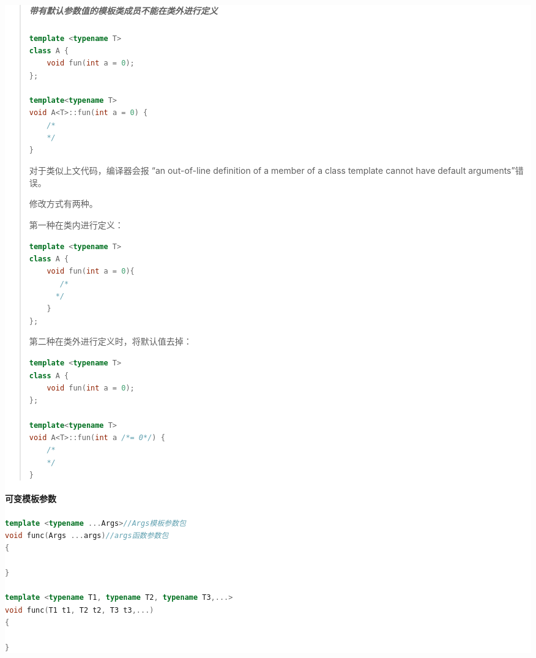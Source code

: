 > ##### 带有默认参数值的模板类成员不能在类外进行定义
>
> ```cc
> template <typename T>
> class A {
>     void fun(int a = 0);
> };
> 
> template<typename T>
> void A<T>::fun(int a = 0) {
>     /*
>     */
> }
> ```
>
> 对于类似上文代码，编译器会报 “an out-of-line definition of a member of a class template cannot have default arguments”错误。
>
> 修改方式有两种。
>
> 第一种在类内进行定义：
>
> ```cc
> template <typename T>
> class A {
>     void fun(int a = 0){
>        /*
>       */
>     }
> };
> ```
>
> 第二种在类外进行定义时，将默认值去掉：
>
> ```cc
> template <typename T>
> class A {
>     void fun(int a = 0);
> };
> 
> template<typename T>
> void A<T>::fun(int a /*= 0*/) {
>     /*
>     */
> }
> ```

#### 可变模板参数

```C++
template <typename ...Args>//Args模板参数包
void func(Args ...args)//args函数参数包
{
    
}

template <typename T1, typename T2, typename T3,...>
void func(T1 t1, T2 t2, T3 t3,...)
{
    
}
```
